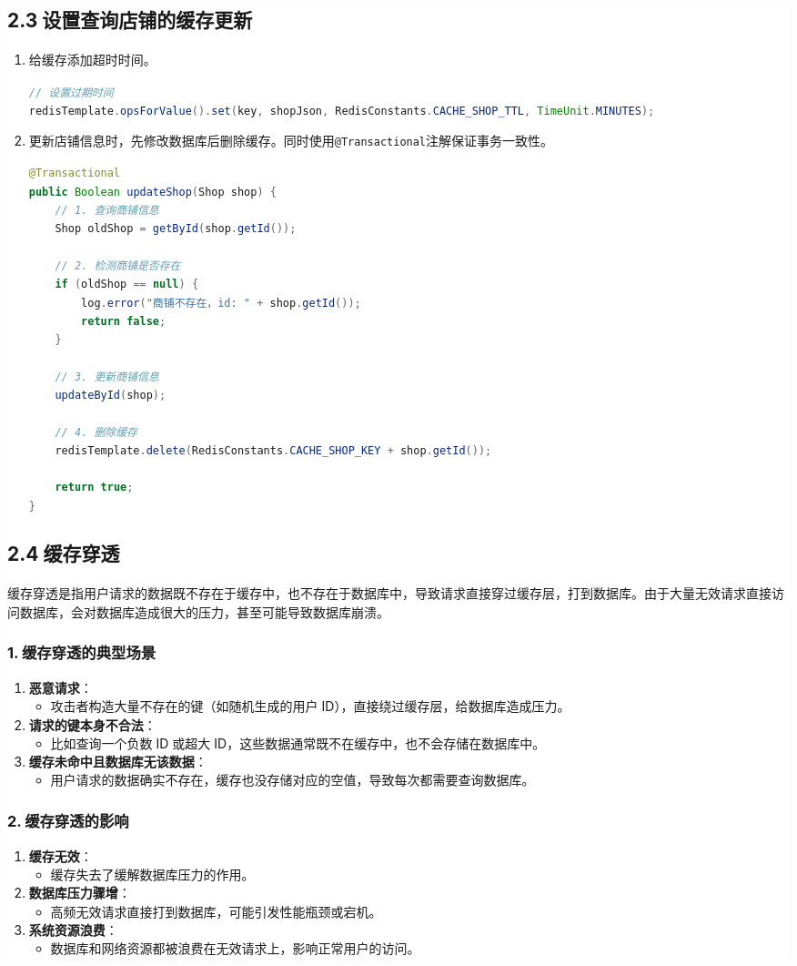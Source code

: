 ## 2.3 设置查询店铺的缓存更新

1. 给缓存添加超时时间。

   ```java
   // 设置过期时间
   redisTemplate.opsForValue().set(key, shopJson, RedisConstants.CACHE_SHOP_TTL, TimeUnit.MINUTES);
   ```

2. 更新店铺信息时，先修改数据库后删除缓存。同时使用`@Transactional`注解保证事务一致性。

   ```java
   @Transactional
   public Boolean updateShop(Shop shop) {
       // 1. 查询商铺信息
       Shop oldShop = getById(shop.getId());
   
       // 2. 检测商铺是否存在
       if (oldShop == null) {
           log.error("商铺不存在，id: " + shop.getId());
           return false;
       }
   
       // 3. 更新商铺信息
       updateById(shop);
   
       // 4. 删除缓存
       redisTemplate.delete(RedisConstants.CACHE_SHOP_KEY + shop.getId());
   
       return true;
   }
   ```

   

## 2.4 缓存穿透

缓存穿透是指用户请求的数据既不存在于缓存中，也不存在于数据库中，导致请求直接穿过缓存层，打到数据库。由于大量无效请求直接访问数据库，会对数据库造成很大的压力，甚至可能导致数据库崩溃。



### 1. 缓存穿透的典型场景

1. **恶意请求**：
   - 攻击者构造大量不存在的键（如随机生成的用户 ID），直接绕过缓存层，给数据库造成压力。
2. **请求的键本身不合法**：
   - 比如查询一个负数 ID 或超大 ID，这些数据通常既不在缓存中，也不会存储在数据库中。
3. **缓存未命中且数据库无该数据**：
   - 用户请求的数据确实不存在，缓存也没存储对应的空值，导致每次都需要查询数据库。



### 2. 缓存穿透的影响

1. **缓存无效**：
   - 缓存失去了缓解数据库压力的作用。
2. **数据库压力骤增**：
   - 高频无效请求直接打到数据库，可能引发性能瓶颈或宕机。
3. **系统资源浪费**：
   - 数据库和网络资源都被浪费在无效请求上，影响正常用户的访问。
